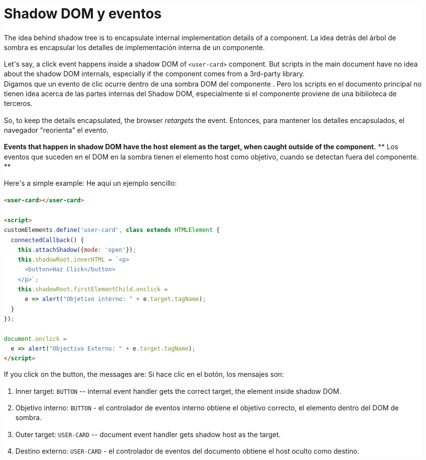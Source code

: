 # Shadow DOM y eventos

The idea behind shadow tree is to encapsulate internal implementation details of a component.
La idea detrás del árbol de sombra es encapsular los detalles de implementación interna de un componente.

Let's say, a click event happens inside a shadow DOM of `<user-card>` component. But scripts in the main document have no idea about the shadow DOM internals, especially if the component comes from a 3rd-party library.  
Digamos que un evento de clic ocurre dentro de una sombra DOM del componente <user-card>. Pero los scripts en el documento principal no tienen idea acerca de las partes internas del Shadow DOM, especialmente si el componente proviene de una biblioteca de terceros.

So, to keep the details encapsulated, the browser *retargets* the event.
Entonces, para mantener los detalles encapsulados, el navegador "reorienta" el evento.

**Events that happen in shadow DOM have the host element as the target, when caught outside of the component.**
** Los eventos que suceden en el DOM en la sombra tienen el elemento host como objetivo, cuando se detectan fuera del componente. **


Here's a simple example:
He aquí un ejemplo sencillo:

```html run autorun="no-epub" untrusted height=60
<user-card></user-card>

<script>
customElements.define('user-card', class extends HTMLElement {
  connectedCallback() {
    this.attachShadow({mode: 'open'});
    this.shadowRoot.innerHTML = `<p>
      <button>Haz Click</button>
    </p>`;
    this.shadowRoot.firstElementChild.onclick =
      e => alert("Objetivo interno: " + e.target.tagName);
  }
});

document.onclick =
  e => alert("Objectivo Externo: " + e.target.tagName);
</script>
```

If you click on the button, the messages are:
Si hace clic en el botón, los mensajes son:

1. Inner target: `BUTTON` -- internal event handler gets the correct target, the element inside shadow DOM.
1. Objetivo interno: `BUTTON` - el controlador de eventos interno obtiene el objetivo correcto, el elemento dentro del DOM de sombra.

2. Outer target: `USER-CARD` -- document event handler gets shadow host as the target.
2. Destino externo: `USER-CARD` - el controlador de eventos del documento obtiene el host oculto como destino.
